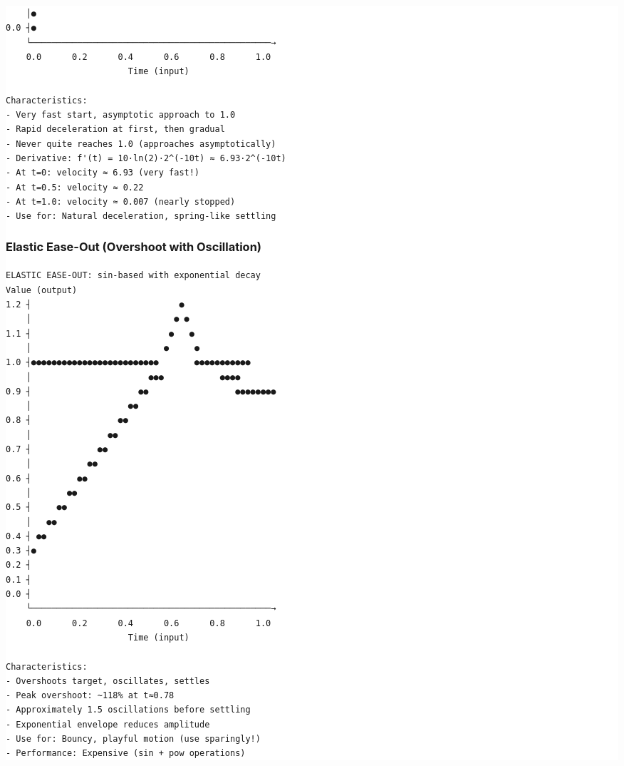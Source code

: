 ```
    │●
0.0 ┤●
    └───────────────────────────────────────────────→
    0.0      0.2      0.4      0.6      0.8      1.0
                        Time (input)

Characteristics:
- Very fast start, asymptotic approach to 1.0
- Rapid deceleration at first, then gradual
- Never quite reaches 1.0 (approaches asymptotically)
- Derivative: f'(t) = 10·ln(2)·2^(-10t) ≈ 6.93·2^(-10t)
- At t=0: velocity ≈ 6.93 (very fast!)
- At t=0.5: velocity ≈ 0.22
- At t=1.0: velocity ≈ 0.007 (nearly stopped)
- Use for: Natural deceleration, spring-like settling
```

### Elastic Ease-Out (Overshoot with Oscillation)

```
ELASTIC EASE-OUT: sin-based with exponential decay
Value (output)
1.2 ┤                             ●
    │                            ● ●
1.1 ┤                           ●   ●
    │                          ●     ●
1.0 ┤●●●●●●●●●●●●●●●●●●●●●●●●●       ●●●●●●●●●●●
    │                       ●●●           ●●●●
0.9 ┤                     ●●                 ●●●●●●●●
    │                   ●●
0.8 ┤                 ●●
    │               ●●
0.7 ┤             ●●
    │           ●●
0.6 ┤         ●●
    │       ●●
0.5 ┤     ●●
    │   ●●
0.4 ┤ ●●
0.3 ┤●
0.2 ┤
0.1 ┤
0.0 ┤
    └───────────────────────────────────────────────→
    0.0      0.2      0.4      0.6      0.8      1.0
                        Time (input)

Characteristics:
- Overshoots target, oscillates, settles
- Peak overshoot: ~118% at t≈0.78
- Approximately 1.5 oscillations before settling
- Exponential envelope reduces amplitude
- Use for: Bouncy, playful motion (use sparingly!)
- Performance: Expensive (sin + pow operations)
```
